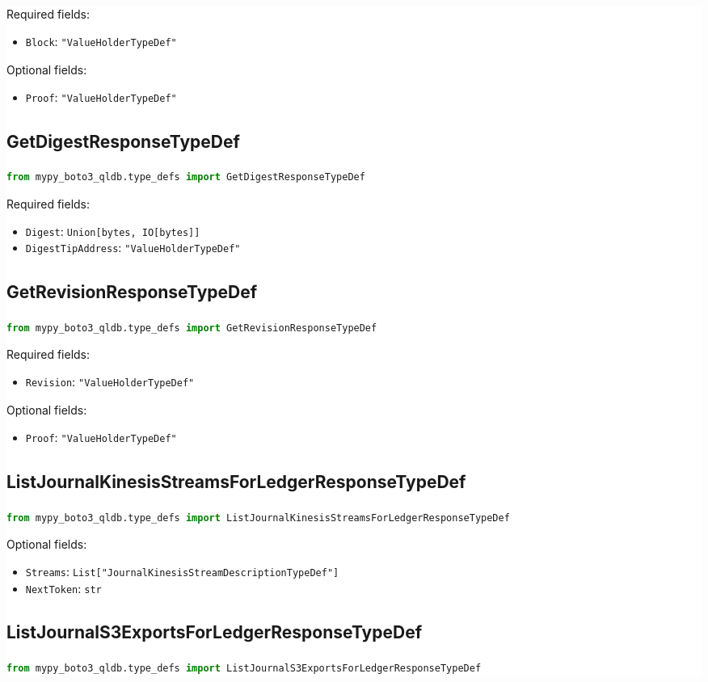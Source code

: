 
Required fields:
- `Block`: `"ValueHolderTypeDef"`



Optional fields:
- `Proof`: `"ValueHolderTypeDef"`


## GetDigestResponseTypeDef

```python
from mypy_boto3_qldb.type_defs import GetDigestResponseTypeDef
```


Required fields:
- `Digest`: `Union[bytes, IO[bytes]]`
- `DigestTipAddress`: `"ValueHolderTypeDef"`




## GetRevisionResponseTypeDef

```python
from mypy_boto3_qldb.type_defs import GetRevisionResponseTypeDef
```


Required fields:
- `Revision`: `"ValueHolderTypeDef"`



Optional fields:
- `Proof`: `"ValueHolderTypeDef"`


## ListJournalKinesisStreamsForLedgerResponseTypeDef

```python
from mypy_boto3_qldb.type_defs import ListJournalKinesisStreamsForLedgerResponseTypeDef
```




Optional fields:
- `Streams`: `List["JournalKinesisStreamDescriptionTypeDef"]`
- `NextToken`: `str`


## ListJournalS3ExportsForLedgerResponseTypeDef

```python
from mypy_boto3_qldb.type_defs import ListJournalS3ExportsForLedgerResponseTypeDef
```



